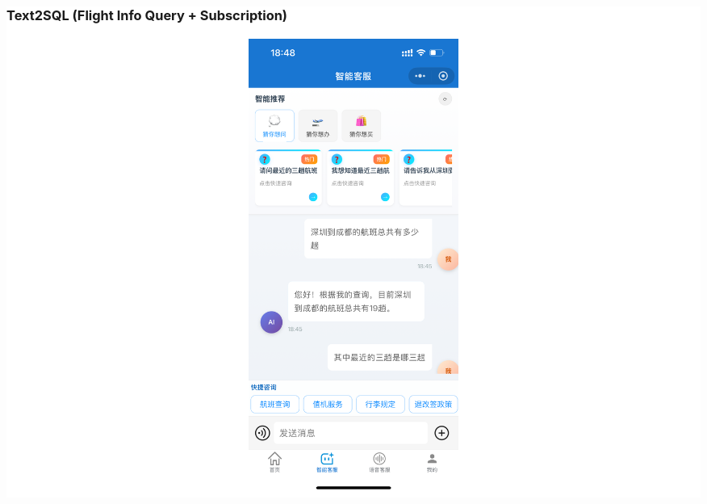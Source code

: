 ### Text2SQL (Flight Info Query + Subscription)
<p align="center">
  <img src="./images/flight3.png" alt="Screenshot 1" width="260"/>